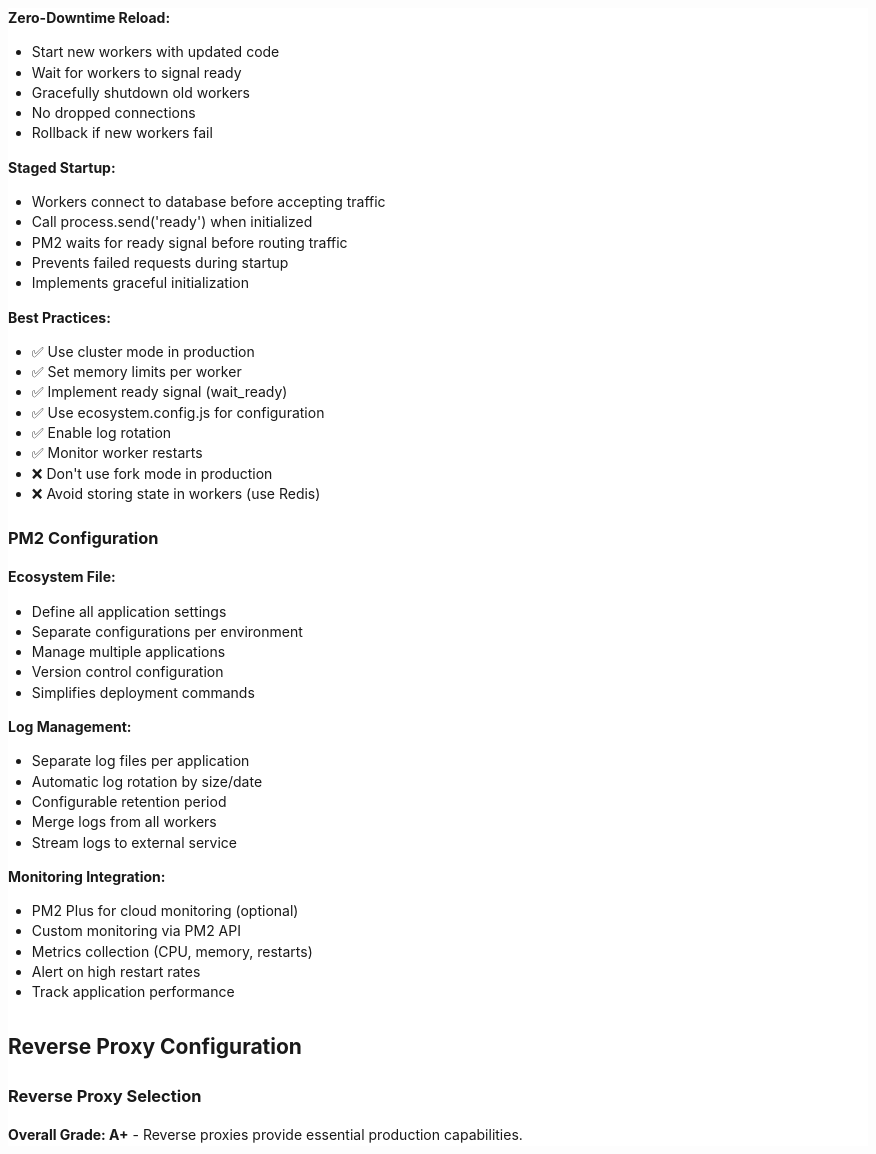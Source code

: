 **Zero-Downtime Reload:**
- Start new workers with updated code
- Wait for workers to signal ready
- Gracefully shutdown old workers
- No dropped connections
- Rollback if new workers fail

**Staged Startup:**
- Workers connect to database before accepting traffic
- Call process.send('ready') when initialized
- PM2 waits for ready signal before routing traffic
- Prevents failed requests during startup
- Implements graceful initialization

**Best Practices:**
- ✅ Use cluster mode in production
- ✅ Set memory limits per worker
- ✅ Implement ready signal (wait_ready)
- ✅ Use ecosystem.config.js for configuration
- ✅ Enable log rotation
- ✅ Monitor worker restarts
- ❌ Don't use fork mode in production
- ❌ Avoid storing state in workers (use Redis)

### PM2 Configuration

**Ecosystem File:**
- Define all application settings
- Separate configurations per environment
- Manage multiple applications
- Version control configuration
- Simplifies deployment commands

**Log Management:**
- Separate log files per application
- Automatic log rotation by size/date
- Configurable retention period
- Merge logs from all workers
- Stream logs to external service

**Monitoring Integration:**
- PM2 Plus for cloud monitoring (optional)
- Custom monitoring via PM2 API
- Metrics collection (CPU, memory, restarts)
- Alert on high restart rates
- Track application performance

## Reverse Proxy Configuration

### Reverse Proxy Selection

**Overall Grade: A+** - Reverse proxies provide essential production capabilities.

